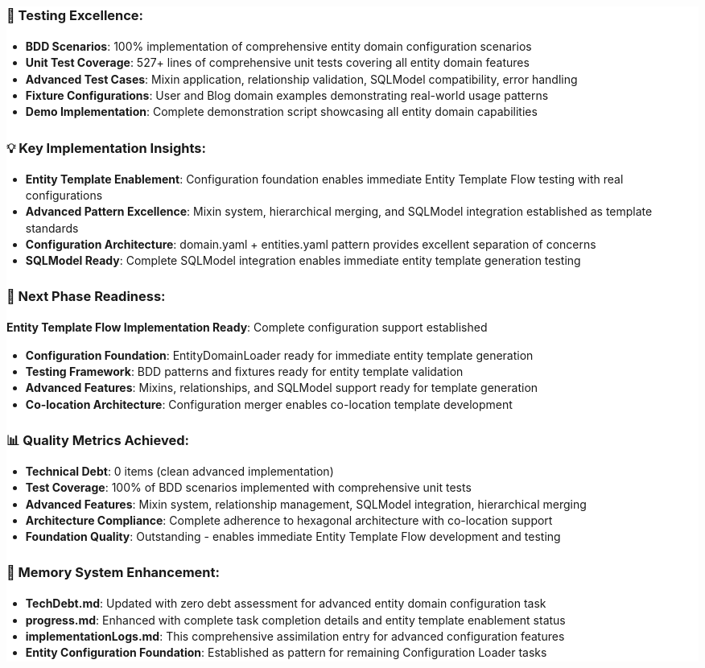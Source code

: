### 🧪 Testing Excellence:

- **BDD Scenarios**: 100% implementation of comprehensive entity domain configuration scenarios
- **Unit Test Coverage**: 527+ lines of comprehensive unit tests covering all entity domain features
- **Advanced Test Cases**: Mixin application, relationship validation, SQLModel compatibility, error handling
- **Fixture Configurations**: User and Blog domain examples demonstrating real-world usage patterns
- **Demo Implementation**: Complete demonstration script showcasing all entity domain capabilities

### 💡 Key Implementation Insights:

- **Entity Template Enablement**: Configuration foundation enables immediate Entity Template Flow testing with real
  configurations
- **Advanced Pattern Excellence**: Mixin system, hierarchical merging, and SQLModel integration established as template
  standards
- **Configuration Architecture**: domain.yaml + entities.yaml pattern provides excellent separation of concerns
- **SQLModel Ready**: Complete SQLModel integration enables immediate entity template generation testing

### 🚀 Next Phase Readiness:

**Entity Template Flow Implementation Ready**: Complete configuration support established

- **Configuration Foundation**: EntityDomainLoader ready for immediate entity template generation
- **Testing Framework**: BDD patterns and fixtures ready for entity template validation
- **Advanced Features**: Mixins, relationships, and SQLModel support ready for template generation
- **Co-location Architecture**: Configuration merger enables co-location template development

### 📊 Quality Metrics Achieved:

- **Technical Debt**: 0 items (clean advanced implementation)
- **Test Coverage**: 100% of BDD scenarios implemented with comprehensive unit tests
- **Advanced Features**: Mixin system, relationship management, SQLModel integration, hierarchical merging
- **Architecture Compliance**: Complete adherence to hexagonal architecture with co-location support
- **Foundation Quality**: Outstanding - enables immediate Entity Template Flow development and testing

### 🔄 Memory System Enhancement:

- **TechDebt.md**: Updated with zero debt assessment for advanced entity domain configuration task
- **progress.md**: Enhanced with complete task completion details and entity template enablement status
- **implementationLogs.md**: This comprehensive assimilation entry for advanced configuration features
- **Entity Configuration Foundation**: Established as pattern for remaining Configuration Loader tasks
